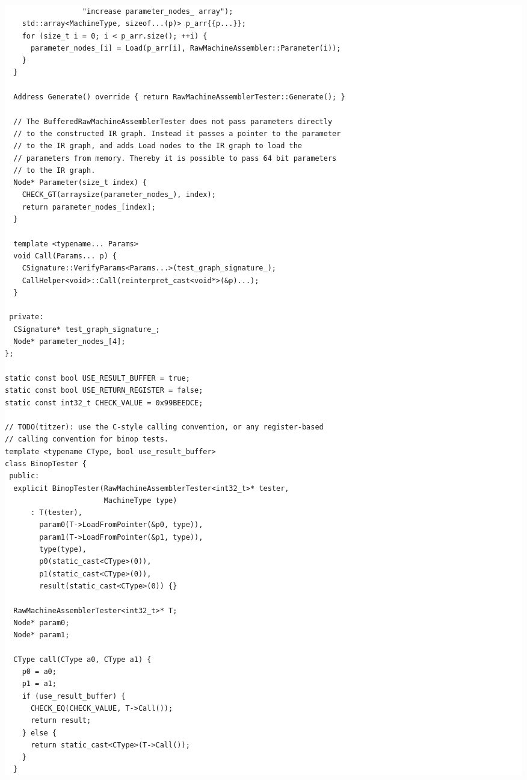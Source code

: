 ```
                  "increase parameter_nodes_ array");
    std::array<MachineType, sizeof...(p)> p_arr{{p...}};
    for (size_t i = 0; i < p_arr.size(); ++i) {
      parameter_nodes_[i] = Load(p_arr[i], RawMachineAssembler::Parameter(i));
    }
  }

  Address Generate() override { return RawMachineAssemblerTester::Generate(); }

  // The BufferedRawMachineAssemblerTester does not pass parameters directly
  // to the constructed IR graph. Instead it passes a pointer to the parameter
  // to the IR graph, and adds Load nodes to the IR graph to load the
  // parameters from memory. Thereby it is possible to pass 64 bit parameters
  // to the IR graph.
  Node* Parameter(size_t index) {
    CHECK_GT(arraysize(parameter_nodes_), index);
    return parameter_nodes_[index];
  }

  template <typename... Params>
  void Call(Params... p) {
    CSignature::VerifyParams<Params...>(test_graph_signature_);
    CallHelper<void>::Call(reinterpret_cast<void*>(&p)...);
  }

 private:
  CSignature* test_graph_signature_;
  Node* parameter_nodes_[4];
};

static const bool USE_RESULT_BUFFER = true;
static const bool USE_RETURN_REGISTER = false;
static const int32_t CHECK_VALUE = 0x99BEEDCE;

// TODO(titzer): use the C-style calling convention, or any register-based
// calling convention for binop tests.
template <typename CType, bool use_result_buffer>
class BinopTester {
 public:
  explicit BinopTester(RawMachineAssemblerTester<int32_t>* tester,
                       MachineType type)
      : T(tester),
        param0(T->LoadFromPointer(&p0, type)),
        param1(T->LoadFromPointer(&p1, type)),
        type(type),
        p0(static_cast<CType>(0)),
        p1(static_cast<CType>(0)),
        result(static_cast<CType>(0)) {}

  RawMachineAssemblerTester<int32_t>* T;
  Node* param0;
  Node* param1;

  CType call(CType a0, CType a1) {
    p0 = a0;
    p1 = a1;
    if (use_result_buffer) {
      CHECK_EQ(CHECK_VALUE, T->Call());
      return result;
    } else {
      return static_cast<CType>(T->Call());
    }
  }
```